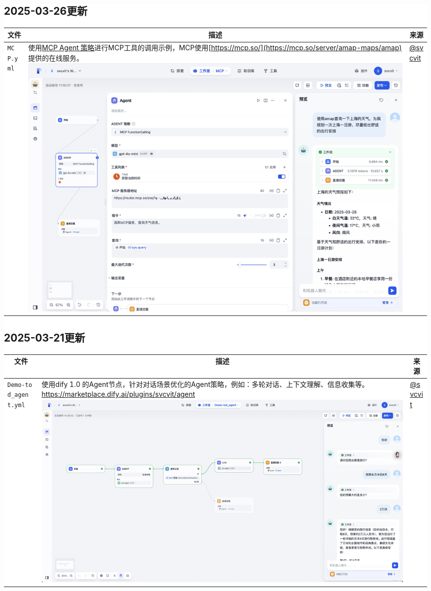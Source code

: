 ## 2025-03-26更新
| 文件                               | 描述                                                                                                                                                                           | 来源                                                                |
| ---------------------------------- | ------------------------------------------------------------------------------------------------------------------------------------------------------------------------------ | ------------------------------------------------------------------- |
| `MCP.yml`                |使用[MCP Agent 策略](https://marketplace.dify.ai/plugins/hjlarry/agent)进行MCP工具的调用示例，MCP使用[https://mcp.so/](https://mcp.so/server/amap-maps/amap) 提供的在线服务。 ![](./snapshots/Xnip2025-03-26_11-19-23.jpg) |   [@svcvit](https://vcvit.me/)   |



## 2025-03-21更新
| 文件                               | 描述                                                                                                                                                                           | 来源                                                                |
| ---------------------------------- | ------------------------------------------------------------------------------------------------------------------------------------------------------------------------------ | ------------------------------------------------------------------- |
| `Demo-tod_agent.yml`                |使用dify 1.0 的Agent节点，针对对话场景优化的Agent策略，例如：多轮对话、上下文理解、信息收集等。https://marketplace.dify.ai/plugins/svcvit/agent ![](./snapshots/Xnip2025-03-21_10-28-13.jpg) |   [@svcvit](https://vcvit.me/)   |
